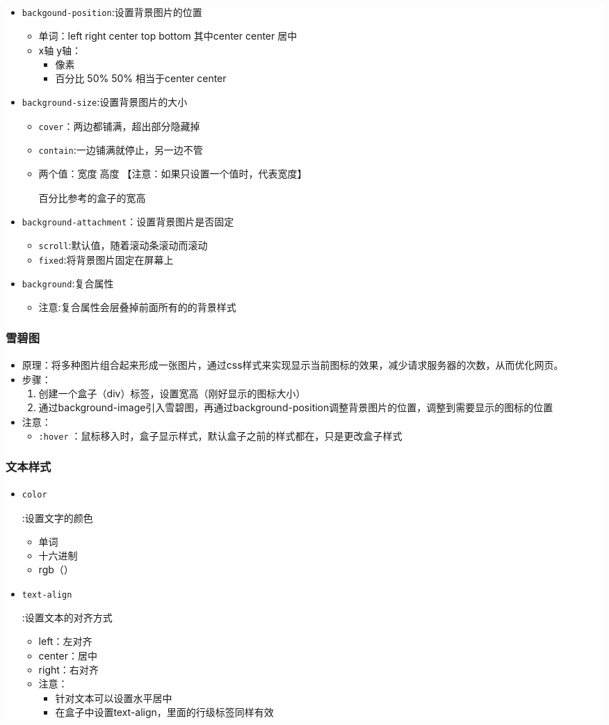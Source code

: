 - `backgound-position`:设置背景图片的位置

  - 单词：left right center top bottom 其中center center 居中
  - x轴 y轴：
    - 像素
    - 百分比 50% 50% 相当于center center

- `background-size`:设置背景图片的大小

  - `cover`：两边都铺满，超出部分隐藏掉

  - `contain`:一边铺满就停止，另一边不管

  - 两个值：宽度 高度 【注意：如果只设置一个值时，代表宽度】

    百分比参考的盒子的宽高

- `background-attachment`：设置背景图片是否固定

  - `scroll`:默认值，随着滚动条滚动而滚动
  - `fixed`:将背景图片固定在屏幕上

- `background`:复合属性

  - 注意:复合属性会层叠掉前面所有的的背景样式

### 雪碧图

- 原理：将多种图片组合起来形成一张图片，通过css样式来实现显示当前图标的效果，减少请求服务器的次数，从而优化网页。
- 步骤：
  1. 创建一个盒子（div）标签，设置宽高（刚好显示的图标大小）
  2. 通过background-image引入雪碧图，再通过background-position调整背景图片的位置，调整到需要显示的图标的位置
- 注意：
  - `:hover` ：鼠标移入时，盒子显示样式，默认盒子之前的样式都在，只是更改盒子样式

### 文本样式

- ```
  color
  ```

  :设置文字的颜色

  - 单词
  - 十六进制
  - rgb（）

- ```
  text-align
  ```

  :设置文本的对齐方式

  - left：左对齐
  - center：居中
  - right：右对齐
  - 注意：
    - 针对文本可以设置水平居中
    - 在盒子中设置text-align，里面的行级标签同样有效
